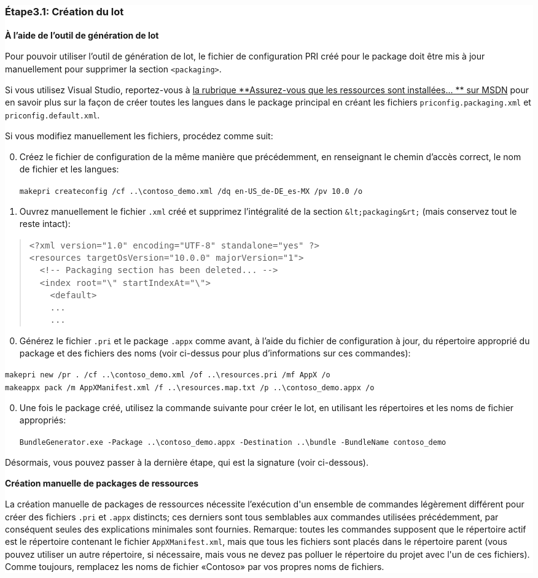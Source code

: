 ### <a name="step-31-creating-the-bundle"></a>Étape3.1: Création du lot

**À l’aide de l’outil de génération de lot**

Pour pouvoir utiliser l’outil de génération de lot, le fichier de configuration PRI créé pour le package doit être mis à jour manuellement pour supprimer la section `<packaging>`.

Si vous utilisez Visual Studio, reportez-vous à [la rubrique **Assurez-vous que les ressources sont installées... ** sur MSDN](https://msdn.microsoft.com/en-us/library/dn482043.aspx) pour en savoir plus sur la façon de créer toutes les langues dans le package principal en créant les fichiers `priconfig.packaging.xml` et `priconfig.default.xml`.

Si vous modifiez manuellement les fichiers, procédez comme suit: 

0. Créez le fichier de configuration de la même manière que précédemment, en renseignant le chemin d’accès correct, le nom de fichier et les langues:

    `makepri createconfig /cf ..\contoso_demo.xml /dq en-US_de-DE_es-MX /pv 10.0 /o`
0. Ouvrez manuellement le fichier `.xml` créé et supprimez l’intégralité de la section `&lt;packaging&rt;` (mais conservez tout le reste intact):

<blockquote>
<pre>
&lt;?xml version="1.0" encoding="UTF-8" standalone="yes" ?&gt; 
&lt;resources targetOsVersion="10.0.0" majorVersion="1"&gt;
  &lt;!-- Packaging section has been deleted... --&gt;
  &lt;index root="\" startIndexAt="\"&gt;
    &lt;default&gt;
    ...
    ...
</pre>
</blockquote>

0. Générez le fichier `.pri` et le package `.appx` comme avant, à l’aide du fichier de configuration à jour, du répertoire approprié du package et des fichiers des noms (voir ci-dessus pour plus d’informations sur ces commandes):

```CMD
makepri new /pr . /cf ..\contoso_demo.xml /of ..\resources.pri /mf AppX /o
makeappx pack /m AppXManifest.xml /f ..\resources.map.txt /p ..\contoso_demo.appx /o
```

0. Une fois le package créé, utilisez la commande suivante pour créer le lot, en utilisant les répertoires et les noms de fichier appropriés:

    `BundleGenerator.exe -Package ..\contoso_demo.appx -Destination ..\bundle -BundleName contoso_demo`

Désormais, vous pouvez passer à la dernière étape, qui est la signature (voir ci-dessous).

**Création manuelle de packages de ressources**

La création manuelle de packages de ressources nécessite l’exécution d'un ensemble de commandes légèrement différent pour créer des fichiers `.pri` et `.appx` distincts; ces derniers sont tous semblables aux commandes utilisées précédemment, par conséquent seules des explications minimales sont fournies. Remarque: toutes les commandes supposent que le répertoire actif est le répertoire contenant le fichier `AppXManifest.xml`, mais que tous les fichiers sont placés dans le répertoire parent (vous pouvez utiliser un autre répertoire, si nécessaire, mais vous ne devez pas polluer le répertoire du projet avec l'un de ces fichiers). Comme toujours, remplacez les noms de fichier «Contoso» par vos propres noms de fichiers.
